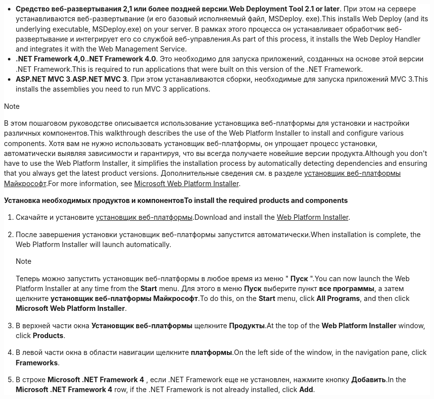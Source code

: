 - <span data-ttu-id="a0c25-156">**Средство веб-развертывания 2,1 или более поздней версии**.</span><span class="sxs-lookup"><span data-stu-id="a0c25-156">**Web Deployment Tool 2.1 or later**.</span></span> <span data-ttu-id="a0c25-157">При этом на сервере устанавливаются веб-развертывание (и его базовый исполняемый файл, MSDeploy. exe).</span><span class="sxs-lookup"><span data-stu-id="a0c25-157">This installs Web Deploy (and its underlying executable, MSDeploy.exe) on your server.</span></span> <span data-ttu-id="a0c25-158">В рамках этого процесса он устанавливает обработчик веб-развертывание и интегрирует его со службой веб-управления.</span><span class="sxs-lookup"><span data-stu-id="a0c25-158">As part of this process, it installs the Web Deploy Handler and integrates it with the Web Management Service.</span></span>
- <span data-ttu-id="a0c25-159">**.NET Framework 4,0**.</span><span class="sxs-lookup"><span data-stu-id="a0c25-159">**.NET Framework 4.0**.</span></span> <span data-ttu-id="a0c25-160">Это необходимо для запуска приложений, созданных на основе этой версии .NET Framework.</span><span class="sxs-lookup"><span data-stu-id="a0c25-160">This is required to run applications that were built on this version of the .NET Framework.</span></span>
- <span data-ttu-id="a0c25-161">**ASP.NET MVC 3**.</span><span class="sxs-lookup"><span data-stu-id="a0c25-161">**ASP.NET MVC 3**.</span></span> <span data-ttu-id="a0c25-162">При этом устанавливаются сборки, необходимые для запуска приложений MVC 3.</span><span class="sxs-lookup"><span data-stu-id="a0c25-162">This installs the assemblies you need to run MVC 3 applications.</span></span>

> [!NOTE]
> <span data-ttu-id="a0c25-163">В этом пошаговом руководстве описывается использование установщика веб-платформы для установки и настройки различных компонентов.</span><span class="sxs-lookup"><span data-stu-id="a0c25-163">This walkthrough describes the use of the Web Platform Installer to install and configure various components.</span></span> <span data-ttu-id="a0c25-164">Хотя вам не нужно использовать установщик веб-платформы, он упрощает процесс установки, автоматически выявляя зависимости и гарантируя, что вы всегда получаете новейшие версии продукта.</span><span class="sxs-lookup"><span data-stu-id="a0c25-164">Although you don't have to use the Web Platform Installer, it simplifies the installation process by automatically detecting dependencies and ensuring that you always get the latest product versions.</span></span> <span data-ttu-id="a0c25-165">Дополнительные сведения см. в разделе [установщик веб-платформы Майкрософт](https://go.microsoft.com/?linkid=9805118).</span><span class="sxs-lookup"><span data-stu-id="a0c25-165">For more information, see [Microsoft Web Platform Installer](https://go.microsoft.com/?linkid=9805118).</span></span>

<span data-ttu-id="a0c25-166">**Установка необходимых продуктов и компонентов**</span><span class="sxs-lookup"><span data-stu-id="a0c25-166">**To install the required products and components**</span></span>

1. <span data-ttu-id="a0c25-167">Скачайте и установите [установщик веб-платформы](https://go.microsoft.com/?linkid=9805118).</span><span class="sxs-lookup"><span data-stu-id="a0c25-167">Download and install the [Web Platform Installer](https://go.microsoft.com/?linkid=9805118).</span></span>
2. <span data-ttu-id="a0c25-168">После завершения установки установщик веб-платформы запустится автоматически.</span><span class="sxs-lookup"><span data-stu-id="a0c25-168">When installation is complete, the Web Platform Installer will launch automatically.</span></span>

    > [!NOTE]
    > <span data-ttu-id="a0c25-169">Теперь можно запустить установщик веб-платформы в любое время из меню " **Пуск** ".</span><span class="sxs-lookup"><span data-stu-id="a0c25-169">You can now launch the Web Platform Installer at any time from the **Start** menu.</span></span> <span data-ttu-id="a0c25-170">Для этого в меню **Пуск** выберите пункт **все программы**, а затем щелкните **установщик веб-платформы Майкрософт**.</span><span class="sxs-lookup"><span data-stu-id="a0c25-170">To do this, on the **Start** menu, click **All Programs**, and then click **Microsoft Web Platform Installer**.</span></span>
3. <span data-ttu-id="a0c25-171">В верхней части окна **Установщик веб-платформы** щелкните **Продукты**.</span><span class="sxs-lookup"><span data-stu-id="a0c25-171">At the top of the **Web Platform Installer** window, click **Products**.</span></span>
4. <span data-ttu-id="a0c25-172">В левой части окна в области навигации щелкните **платформы**.</span><span class="sxs-lookup"><span data-stu-id="a0c25-172">On the left side of the window, in the navigation pane, click **Frameworks**.</span></span>
5. <span data-ttu-id="a0c25-173">В строке **Microsoft .NET Framework 4** , если .NET Framework еще не установлен, нажмите кнопку **Добавить**.</span><span class="sxs-lookup"><span data-stu-id="a0c25-173">In the **Microsoft .NET Framework 4** row, if the .NET Framework is not already installed, click **Add**.</span></span>
